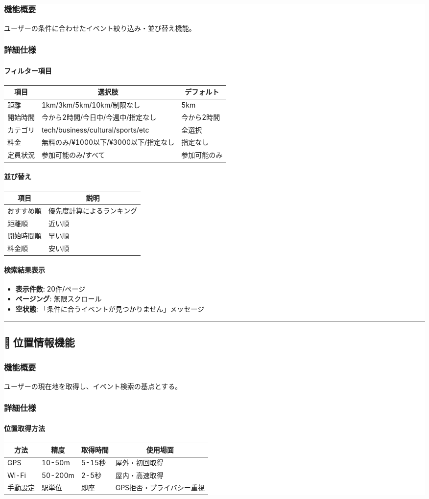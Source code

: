 ### 機能概要
ユーザーの条件に合わせたイベント絞り込み・並び替え機能。

### 詳細仕様

#### フィルター項目
| 項目 | 選択肢 | デフォルト |
|------|--------|------------|
| 距離 | 1km/3km/5km/10km/制限なし | 5km |
| 開始時間 | 今から2時間/今日中/今週中/指定なし | 今から2時間 |
| カテゴリ | tech/business/cultural/sports/etc | 全選択 |
| 料金 | 無料のみ/¥1000以下/¥3000以下/指定なし | 指定なし |
| 定員状況 | 参加可能のみ/すべて | 参加可能のみ |

#### 並び替え
| 項目 | 説明 |
|------|------|
| おすすめ順 | 優先度計算によるランキング |
| 距離順 | 近い順 |
| 開始時間順 | 早い順 |
| 料金順 | 安い順 |

#### 検索結果表示
- **表示件数**: 20件/ページ
- **ページング**: 無限スクロール
- **空状態**: 「条件に合うイベントが見つかりません」メッセージ

---

## 📍 位置情報機能

### 機能概要
ユーザーの現在地を取得し、イベント検索の基点とする。

### 詳細仕様

#### 位置取得方法
| 方法 | 精度 | 取得時間 | 使用場面 |
|------|------|----------|----------|
| GPS | 10-50m | 5-15秒 | 屋外・初回取得 |
| Wi-Fi | 50-200m | 2-5秒 | 屋内・高速取得 |
| 手動設定 | 駅単位 | 即座 | GPS拒否・プライバシー重視 |
